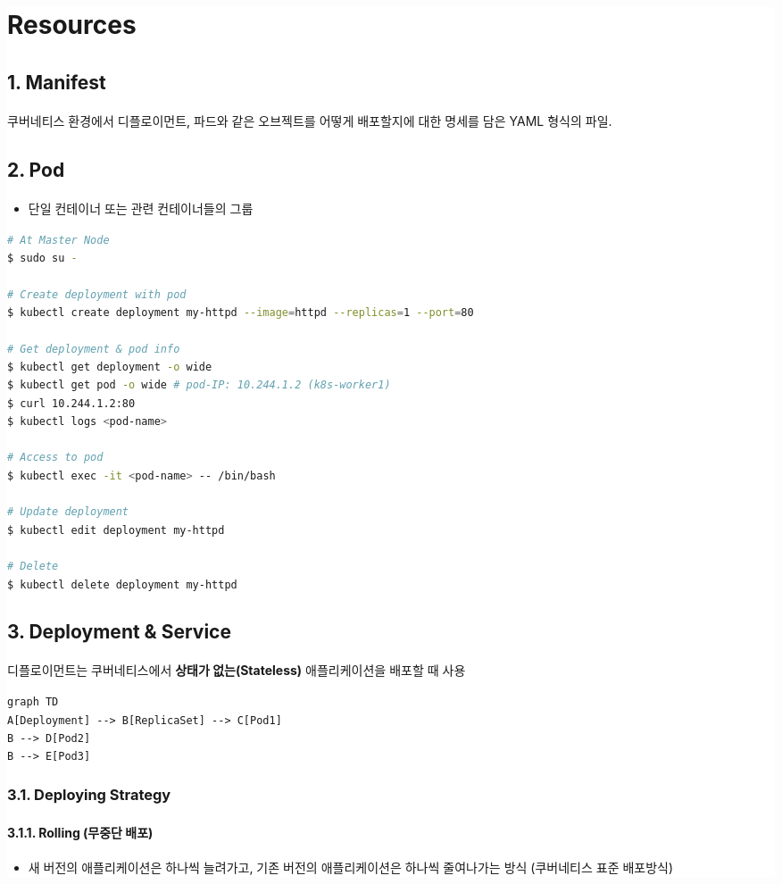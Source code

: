 # Resources

## 1. Manifest

쿠버네티스 환경에서 디플로이먼트, 파드와 같은 오브젝트를 어떻게 배포할지에 대한 명세를 담은 YAML 형식의 파일.



## 2. Pod

- 단일 컨테이너 또는 관련 컨테이너들의 그룹

```bash
# At Master Node
$ sudo su -

# Create deployment with pod
$ kubectl create deployment my-httpd --image=httpd --replicas=1 --port=80

# Get deployment & pod info
$ kubectl get deployment -o wide
$ kubectl get pod -o wide # pod-IP: 10.244.1.2 (k8s-worker1)
$ curl 10.244.1.2:80
$ kubectl logs <pod-name>

# Access to pod
$ kubectl exec -it <pod-name> -- /bin/bash

# Update deployment
$ kubectl edit deployment my-httpd

# Delete
$ kubectl delete deployment my-httpd
```



## 3. Deployment & Service

디플로이먼트는 쿠버네티스에서 **상태가 없는(Stateless)** 애플리케이션을 배포할 때 사용

```mermaid
graph TD
A[Deployment] --> B[ReplicaSet] --> C[Pod1]
B --> D[Pod2]
B --> E[Pod3]
```

### 3.1. Deploying Strategy

#### 3.1.1. Rolling (무중단 배포)

- 새 버전의 애플리케이션은 하나씩 늘려가고, 기존 버전의 애플리케이션은 하나씩 줄여나가는 방식 (쿠버네티스 표준 배포방식)
